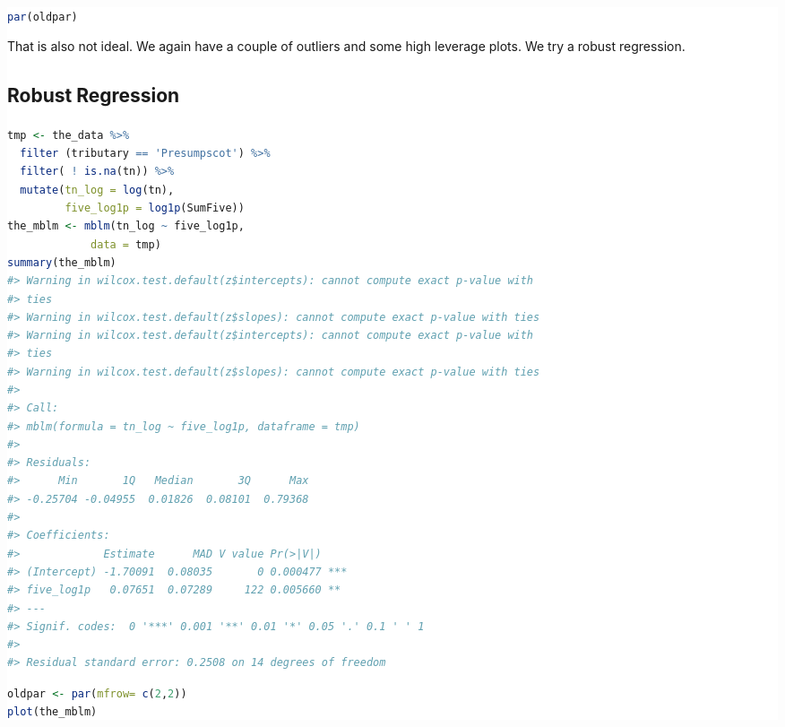 ``` r
par(oldpar)
```

That is also not ideal. We again have a couple of outliers and some high
leverage plots. We try a robust regression.

## Robust Regression

``` r
tmp <- the_data %>%
  filter (tributary == 'Presumpscot') %>%
  filter( ! is.na(tn)) %>%
  mutate(tn_log = log(tn),
         five_log1p = log1p(SumFive))
the_mblm <- mblm(tn_log ~ five_log1p,
             data = tmp)
summary(the_mblm)
#> Warning in wilcox.test.default(z$intercepts): cannot compute exact p-value with
#> ties
#> Warning in wilcox.test.default(z$slopes): cannot compute exact p-value with ties
#> Warning in wilcox.test.default(z$intercepts): cannot compute exact p-value with
#> ties
#> Warning in wilcox.test.default(z$slopes): cannot compute exact p-value with ties
#> 
#> Call:
#> mblm(formula = tn_log ~ five_log1p, dataframe = tmp)
#> 
#> Residuals:
#>      Min       1Q   Median       3Q      Max 
#> -0.25704 -0.04955  0.01826  0.08101  0.79368 
#> 
#> Coefficients:
#>             Estimate      MAD V value Pr(>|V|)    
#> (Intercept) -1.70091  0.08035       0 0.000477 ***
#> five_log1p   0.07651  0.07289     122 0.005660 ** 
#> ---
#> Signif. codes:  0 '***' 0.001 '**' 0.01 '*' 0.05 '.' 0.1 ' ' 1
#> 
#> Residual standard error: 0.2508 on 14 degrees of freedom
```

``` r
oldpar <- par(mfrow= c(2,2))
plot(the_mblm)
```
